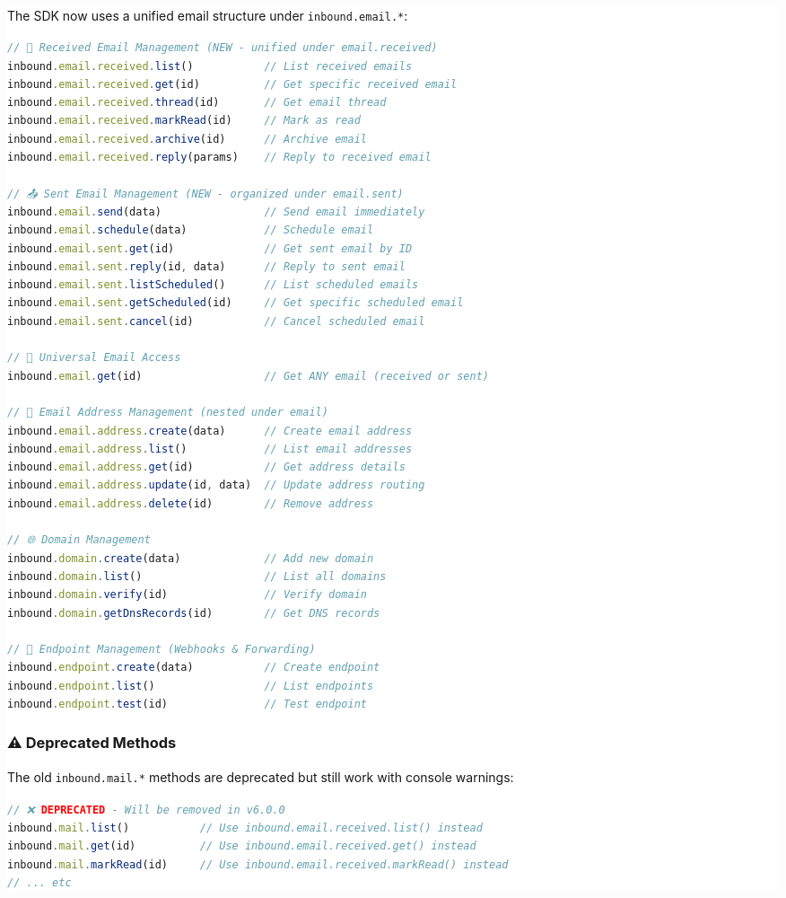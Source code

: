 The SDK now uses a unified email structure under `inbound.email.*`:

```typescript
// 📧 Received Email Management (NEW - unified under email.received)
inbound.email.received.list()           // List received emails
inbound.email.received.get(id)          // Get specific received email
inbound.email.received.thread(id)       // Get email thread
inbound.email.received.markRead(id)     // Mark as read
inbound.email.received.archive(id)      // Archive email
inbound.email.received.reply(params)    // Reply to received email

// 📤 Sent Email Management (NEW - organized under email.sent)
inbound.email.send(data)                // Send email immediately
inbound.email.schedule(data)            // Schedule email
inbound.email.sent.get(id)              // Get sent email by ID
inbound.email.sent.reply(id, data)      // Reply to sent email
inbound.email.sent.listScheduled()      // List scheduled emails
inbound.email.sent.getScheduled(id)     // Get specific scheduled email
inbound.email.sent.cancel(id)           // Cancel scheduled email

// 🔄 Universal Email Access
inbound.email.get(id)                   // Get ANY email (received or sent)

// 📮 Email Address Management (nested under email)
inbound.email.address.create(data)      // Create email address
inbound.email.address.list()            // List email addresses
inbound.email.address.get(id)           // Get address details
inbound.email.address.update(id, data)  // Update address routing
inbound.email.address.delete(id)        // Remove address

// 🌐 Domain Management
inbound.domain.create(data)             // Add new domain
inbound.domain.list()                   // List all domains
inbound.domain.verify(id)               // Verify domain
inbound.domain.getDnsRecords(id)        // Get DNS records

// 🔗 Endpoint Management (Webhooks & Forwarding)
inbound.endpoint.create(data)           // Create endpoint
inbound.endpoint.list()                 // List endpoints
inbound.endpoint.test(id)               // Test endpoint
```

### ⚠️ Deprecated Methods

The old `inbound.mail.*` methods are deprecated but still work with console warnings:

```typescript
// ❌ DEPRECATED - Will be removed in v6.0.0
inbound.mail.list()           // Use inbound.email.received.list() instead
inbound.mail.get(id)          // Use inbound.email.received.get() instead
inbound.mail.markRead(id)     // Use inbound.email.received.markRead() instead
// ... etc
```
